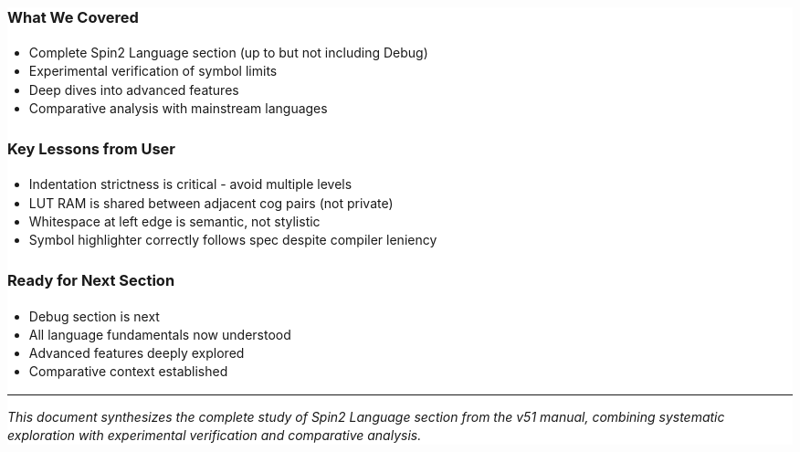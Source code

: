 ### What We Covered
- Complete Spin2 Language section (up to but not including Debug)
- Experimental verification of symbol limits
- Deep dives into advanced features
- Comparative analysis with mainstream languages

### Key Lessons from User
- Indentation strictness is critical - avoid multiple levels
- LUT RAM is shared between adjacent cog pairs (not private)
- Whitespace at left edge is semantic, not stylistic
- Symbol highlighter correctly follows spec despite compiler leniency

### Ready for Next Section
- Debug section is next
- All language fundamentals now understood
- Advanced features deeply explored
- Comparative context established

---

*This document synthesizes the complete study of Spin2 Language section from the v51 manual, combining systematic exploration with experimental verification and comparative analysis.*